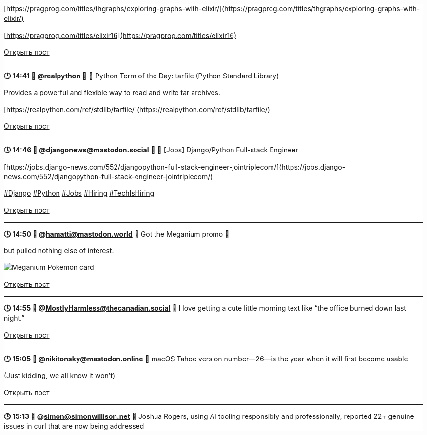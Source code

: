 [https://pragprog.com/titles/thgraphs/exploring-graphs-with-elixir/](https://pragprog.com/titles/thgraphs/exploring-graphs-with-elixir/)

[https://pragprog.com/titles/elixir16](https://pragprog.com/titles/elixir16)

[Открыть пост](https://techhub.social/@pragprog/115305067649936567)

----
**🕒 14:41 👤 @realpython**
💬 🐍 Python Term of the Day: tarfile (Python Standard Library)

Provides a powerful and flexible way to read and write tar archives.

[https://realpython.com/ref/stdlib/tarfile/](https://realpython.com/ref/stdlib/tarfile/)

[Открыть пост](https://fosstodon.org/@realpython/115305091859229505)

----
**🕒 14:46 👤 @djangonews@mastodon.social**
💬 💼 [Jobs] Django/Python Full-stack Engineer 

[https://jobs.django-news.com/552/djangopython-full-stack-engineer-jointriplecom/](https://jobs.django-news.com/552/djangopython-full-stack-engineer-jointriplecom/)

[#Django](https://mastodon.social/tags/Django) [#Python](https://mastodon.social/tags/Python) [#Jobs](https://mastodon.social/tags/Jobs) [#Hiring](https://mastodon.social/tags/Hiring) [#TechIsHiring](https://mastodon.social/tags/TechIsHiring)

[Открыть пост](https://mastodon.social/@djangonews/115305112555645431)

----
**🕒 14:50 👤 @hamatti@mastodon.world**
💬 Got the Meganium promo 🤩

but pulled nothing else of interest.

![Meganium Pokemon card](https://cdn.fosstodon.org/cache/media_attachments/files/115/305/128/861/051/785/original/7941b5c4e8513f1c.jpg)

[Открыть пост](https://mastodon.world/@hamatti/115305128830277939)

----
**🕒 14:55 👤 @MostlyHarmless@thecanadian.social**
💬 I love getting a cute little morning text like “the office burned down last night.”

[Открыть пост](https://thecanadian.social/@MostlyHarmless/115305147098312223)

----
**🕒 15:05 👤 @nikitonsky@mastodon.online**
💬 macOS Tahoe version number—26—is the year when it will first become usable

(Just kidding, we all know it won’t)

[Открыть пост](https://mastodon.online/@nikitonsky/115305189114144995)

----
**🕒 15:13 👤 @simon@simonwillison.net**
💬 Joshua Rogers, using AI tooling responsibly and professionally, reported 22+ genuine issues in curl that are now being addressed
